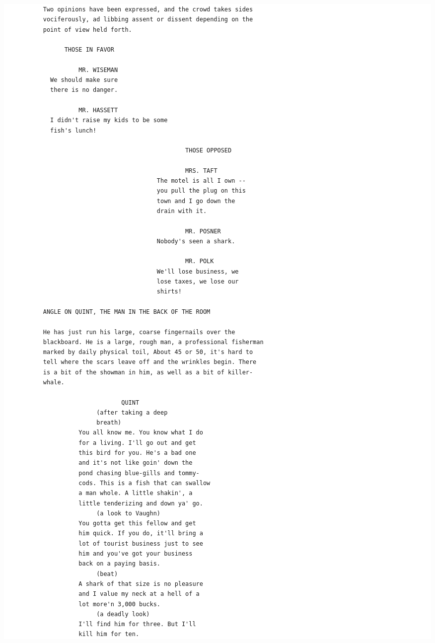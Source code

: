                Two opinions have been expressed, and the crowd takes sides 
               vociferously, ad libbing assent or dissent depending on the 
               point of view held forth.

                     THOSE IN FAVOR

                         MR. WISEMAN
                 We should make sure 
                 there is no danger.

                         MR. HASSETT
                 I didn't raise my kids to be some 
                 fish's lunch! 

                                                       THOSE OPPOSED

                                                       MRS. TAFT
                                               The motel is all I own -- 
                                               you pull the plug on this 
                                               town and I go down the 
                                               drain with it.

                                                       MR. POSNER
                                               Nobody's seen a shark.

                                                       MR. POLK
                                               We'll lose business, we 
                                               lose taxes, we lose our 
                                               shirts!

               ANGLE ON QUINT, THE MAN IN THE BACK OF THE ROOM

               He has just run his large, coarse fingernails over the 
               blackboard. He is a large, rough man, a professional fisherman 
               marked by daily physical toil, About 45 or 50, it's hard to 
               tell where the scars leave off and the wrinkles begin. There 
               is a bit of the showman in him, as well as a bit of killer-
               whale.

                                     QUINT
                              (after taking a deep 
                              breath)
                         You all know me. You know what I do 
                         for a living. I'll go out and get 
                         this bird for you. He's a bad one 
                         and it's not like goin' down the 
                         pond chasing blue-gills and tommy-
                         cods. This is a fish that can swallow 
                         a man whole. A little shakin', a 
                         little tenderizing and down ya' go.
                              (a look to Vaughn)
                         You gotta get this fellow and get 
                         him quick. If you do, it'll bring a 
                         lot of tourist business just to see 
                         him and you've got your business 
                         back on a paying basis.
                              (beat)
                         A shark of that size is no pleasure 
                         and I value my neck at a hell of a 
                         lot more'n 3,000 bucks.
                              (a deadly look)
                         I'll find him for three. But I'll 
                         kill him for ten.
